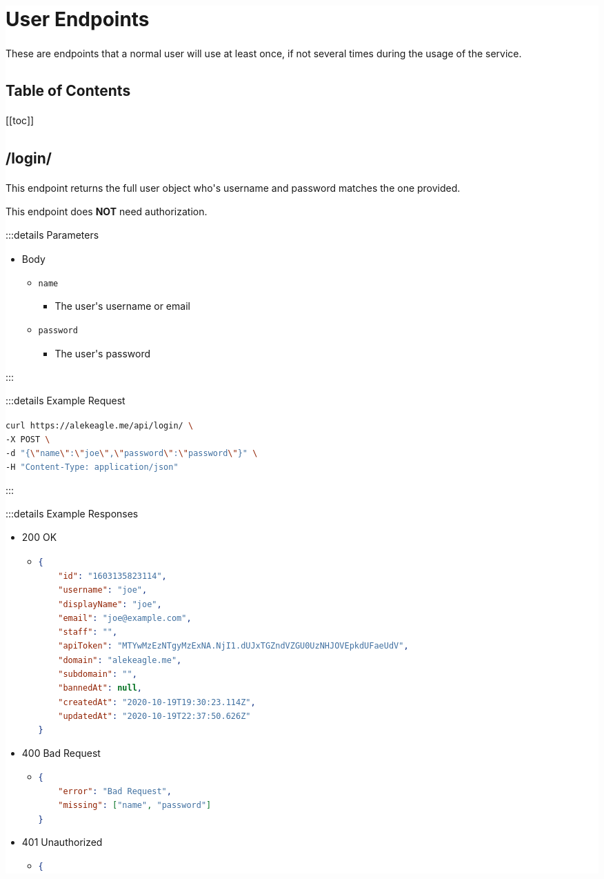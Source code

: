# User Endpoints

These are endpoints that a normal user will use at least once, if not several times during the usage of the service.

## Table of Contents

[[toc]]

## <Post/> /login/

This endpoint returns the full user object who's username and password matches the one provided.

This endpoint does **NOT** need authorization.

:::details Parameters

-   Body

    -   `name`

        -   The user's username or email

    -   `password`

        -   The user's password

:::

:::details Example Request

```bash
curl https://alekeagle.me/api/login/ \
-X POST \
-d "{\"name\":\"joe\",\"password\":\"password\"}" \
-H "Content-Type: application/json"
```

:::

:::details Example Responses

-   200 OK
    -   ```json
        {
            "id": "1603135823114",
            "username": "joe",
            "displayName": "joe",
            "email": "joe@example.com",
            "staff": "",
            "apiToken": "MTYwMzEzNTgyMzExNA.NjI1.dUJxTGZndVZGU0UzNHJOVEpkdUFaeUdV",
            "domain": "alekeagle.me",
            "subdomain": "",
            "bannedAt": null,
            "createdAt": "2020-10-19T19:30:23.114Z",
            "updatedAt": "2020-10-19T22:37:50.626Z"
        }
        ```
-   400 Bad Request
    -   ```json
        {
            "error": "Bad Request",
            "missing": ["name", "password"]
        }
        ```
-   401 Unauthorized
    -   ```json
        {